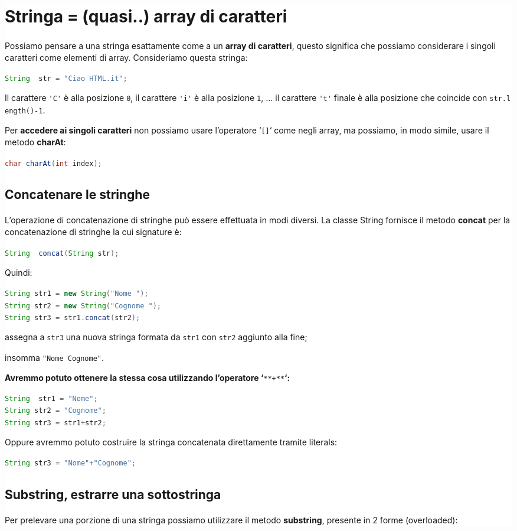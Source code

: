# Stringa = (quasi..)  array di caratteri

Possiamo pensare a una stringa esattamente come a un **array di caratteri**, questo significa che possiamo considerare i singoli caratteri come elementi di array. Consideriamo questa stringa:

```java
String 	str = "Ciao HTML.it";
```

Il carattere `'C'` è alla posizione `0`, il carattere `'i'` è alla posizione `1`, … il carattere `'t'` finale è alla posizione che coincide con `str.length()-1`.

Per **accedere ai singoli caratteri** non possiamo usare l’operatore ‘`[]`‘ come negli array, ma possiamo, in modo simile,  usare il metodo **charAt**:

```java
char charAt(int index);
```

## Concatenare le stringhe

L’operazione di concatenazione di stringhe può essere effettuata in modi diversi. La classe String fornisce il metodo **concat** per la concatenazione di stringhe la cui signature è:

```java
String 	concat(String str);
```

Quindi:

```java
String str1 = new String("Nome "); 
String str2 = new String("Cognome "); 
String str3 = str1.concat(str2);
```

assegna a `str3` una nuova stringa formata da `str1` con `str2` aggiunto alla fine;

 insomma `"Nome Cognome"`.

**Avremmo potuto ottenere la stessa cosa utilizzando l’operatore ‘**`**+**`**‘:**

```java
String 	str1 = "Nome";
String str2 = "Cognome";
String str3 = str1+str2;
```

Oppure avremmo potuto costruire la stringa concatenata direttamente tramite literals:

```java
String str3 = "Nome"+"Cognome";
```

## Substring, estrarre una sottostringa

Per prelevare  una porzione di una stringa possiamo utilizzare il metodo **substring**, presente in 2 forme (overloaded):
